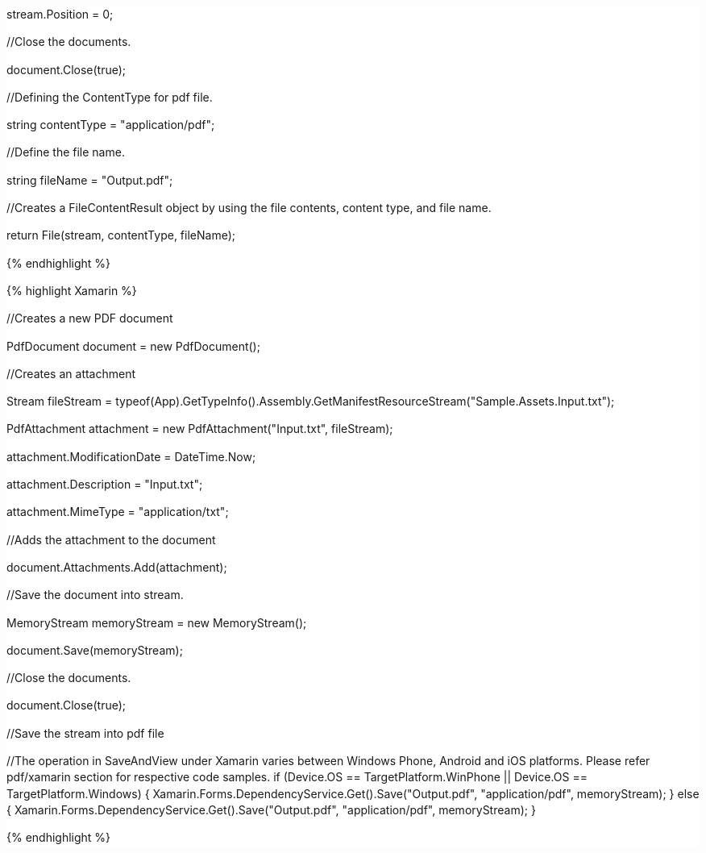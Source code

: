 stream.Position = 0;

//Close the documents.

document.Close(true);

//Defining the ContentType for pdf file.

string contentType = "application/pdf";

//Define the file name.

string fileName = "Output.pdf";

//Creates a FileContentResult object by using the file contents, content type, and file name.

return File(stream, contentType, fileName);

{% endhighlight %}

{% highlight Xamarin %}

//Creates a new PDF document

PdfDocument document = new PdfDocument();

//Creates an attachment

Stream fileStream = typeof(App).GetTypeInfo().Assembly.GetManifestResourceStream("Sample.Assets.Input.txt");

PdfAttachment attachment = new PdfAttachment("Input.txt", fileStream);

attachment.ModificationDate = DateTime.Now;

attachment.Description = "Input.txt";

attachment.MimeType = "application/txt";

//Adds the attachment to the document

document.Attachments.Add(attachment);

//Save the document into stream.

MemoryStream memoryStream = new MemoryStream();

document.Save(memoryStream);

//Close the documents.

document.Close(true);

//Save the stream into pdf file

//The operation in SaveAndView under Xamarin varies between Windows Phone, Android and iOS platforms. Please refer pdf/xamarin section for respective code samples.
if (Device.OS == TargetPlatform.WinPhone || Device.OS == TargetPlatform.Windows)
{
    Xamarin.Forms.DependencyService.Get<ISaveWindowsPhone>().Save("Output.pdf", "application/pdf", memoryStream);
}
else
{
    Xamarin.Forms.DependencyService.Get<ISave>().Save("Output.pdf", "application/pdf", memoryStream);
}

{% endhighlight %}
